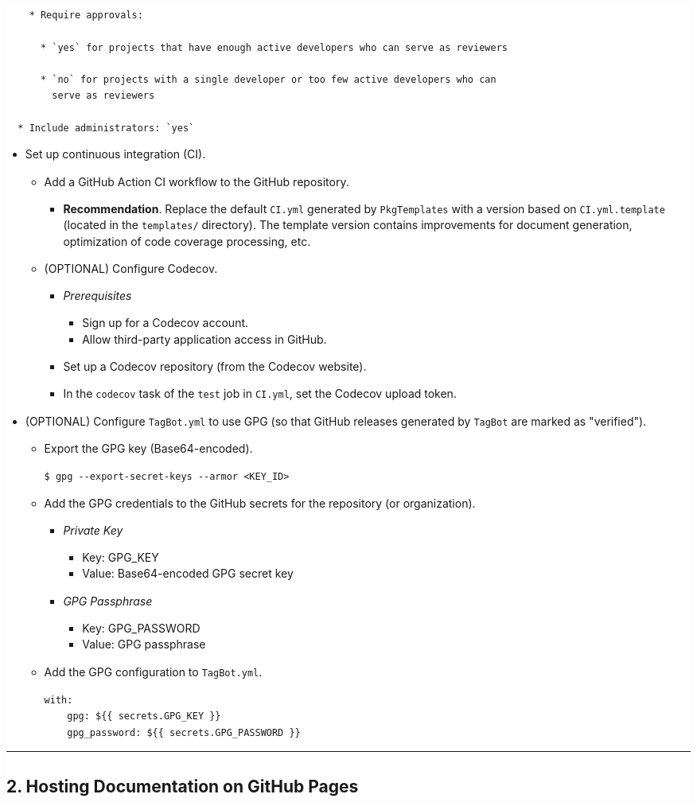         * Require approvals:

          * `yes` for projects that have enough active developers who can serve as reviewers

          * `no` for projects with a single developer or too few active developers who can
            serve as reviewers

      * Include administrators: `yes`

  * Set up continuous integration (CI).

    * Add a GitHub Action CI workflow to the GitHub repository.

      * __Recommendation__. Replace the default `CI.yml` generated by `PkgTemplates` with a
        version based on `CI.yml.template` (located in the `templates/` directory). The
        template version contains improvements for document generation, optimization of
        code coverage processing, etc.

    * (OPTIONAL) Configure Codecov.

      * _Prerequisites_
        * Sign up for a Codecov account.
        * Allow third-party application access in GitHub.

      * Set up a Codecov repository (from the Codecov website).

      * In the `codecov` task of the `test` job in `CI.yml`, set the Codecov upload token.

  * (OPTIONAL) Configure `TagBot.yml` to use GPG (so that GitHub releases generated by
    `TagBot` are marked as "verified").

    * Export the GPG key (Base64-encoded).

      ```shell
      $ gpg --export-secret-keys --armor <KEY_ID>
      ```

    * Add the GPG credentials to the GitHub secrets for the repository (or organization).

      * _Private Key_
        * Key: GPG_KEY
        * Value: Base64-encoded GPG secret key

      * _GPG Passphrase_
        * Key: GPG_PASSWORD
        * Value: GPG passphrase

    * Add the GPG configuration to `TagBot.yml`.

      <!-- {% raw %} -->
      ```
      with:
          gpg: ${{ secrets.GPG_KEY }}
          gpg_password: ${{ secrets.GPG_PASSWORD }}
      ```
      <!-- {% endraw %} -->

--------------------------------------------------------------------------------------------

## 2. Hosting Documentation on GitHub Pages
